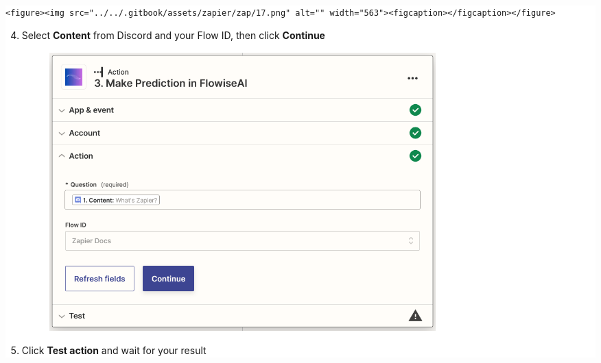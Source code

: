     <figure><img src="../../.gitbook/assets/zapier/zap/17.png" alt="" width="563"><figcaption></figcaption></figure>
4.  Select **Content** from Discord and your Flow ID, then click **Continue**

    <figure><img src="../../.gitbook/assets/zapier/zap/18.png" alt="" width="563"><figcaption></figcaption></figure>
5.  Click **Test action** and wait for your result
